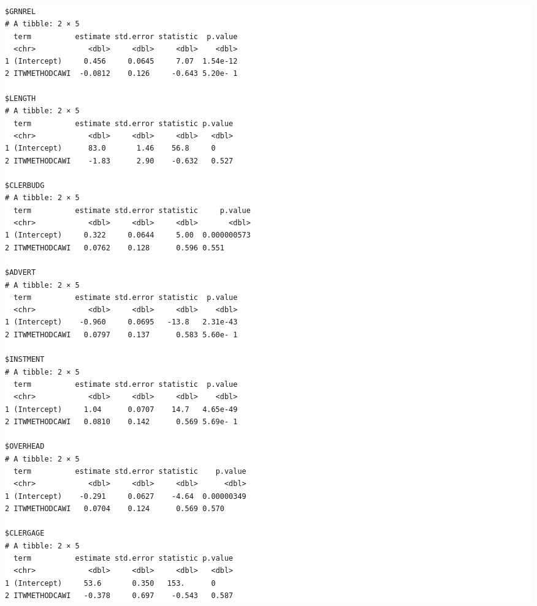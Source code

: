     $GRNREL
    # A tibble: 2 × 5
      term          estimate std.error statistic  p.value
      <chr>            <dbl>     <dbl>     <dbl>    <dbl>
    1 (Intercept)     0.456     0.0645     7.07  1.54e-12
    2 ITWMETHODCAWI  -0.0812    0.126     -0.643 5.20e- 1

    $LENGTH
    # A tibble: 2 × 5
      term          estimate std.error statistic p.value
      <chr>            <dbl>     <dbl>     <dbl>   <dbl>
    1 (Intercept)      83.0       1.46    56.8     0    
    2 ITWMETHODCAWI    -1.83      2.90    -0.632   0.527

    $CLERBUDG
    # A tibble: 2 × 5
      term          estimate std.error statistic     p.value
      <chr>            <dbl>     <dbl>     <dbl>       <dbl>
    1 (Intercept)     0.322     0.0644     5.00  0.000000573
    2 ITWMETHODCAWI   0.0762    0.128      0.596 0.551      

    $ADVERT
    # A tibble: 2 × 5
      term          estimate std.error statistic  p.value
      <chr>            <dbl>     <dbl>     <dbl>    <dbl>
    1 (Intercept)    -0.960     0.0695   -13.8   2.31e-43
    2 ITWMETHODCAWI   0.0797    0.137      0.583 5.60e- 1

    $INSTMENT
    # A tibble: 2 × 5
      term          estimate std.error statistic  p.value
      <chr>            <dbl>     <dbl>     <dbl>    <dbl>
    1 (Intercept)     1.04      0.0707    14.7   4.65e-49
    2 ITWMETHODCAWI   0.0810    0.142      0.569 5.69e- 1

    $OVERHEAD
    # A tibble: 2 × 5
      term          estimate std.error statistic    p.value
      <chr>            <dbl>     <dbl>     <dbl>      <dbl>
    1 (Intercept)    -0.291     0.0627    -4.64  0.00000349
    2 ITWMETHODCAWI   0.0704    0.124      0.569 0.570     

    $CLERGAGE
    # A tibble: 2 × 5
      term          estimate std.error statistic p.value
      <chr>            <dbl>     <dbl>     <dbl>   <dbl>
    1 (Intercept)     53.6       0.350   153.      0    
    2 ITWMETHODCAWI   -0.378     0.697    -0.543   0.587
